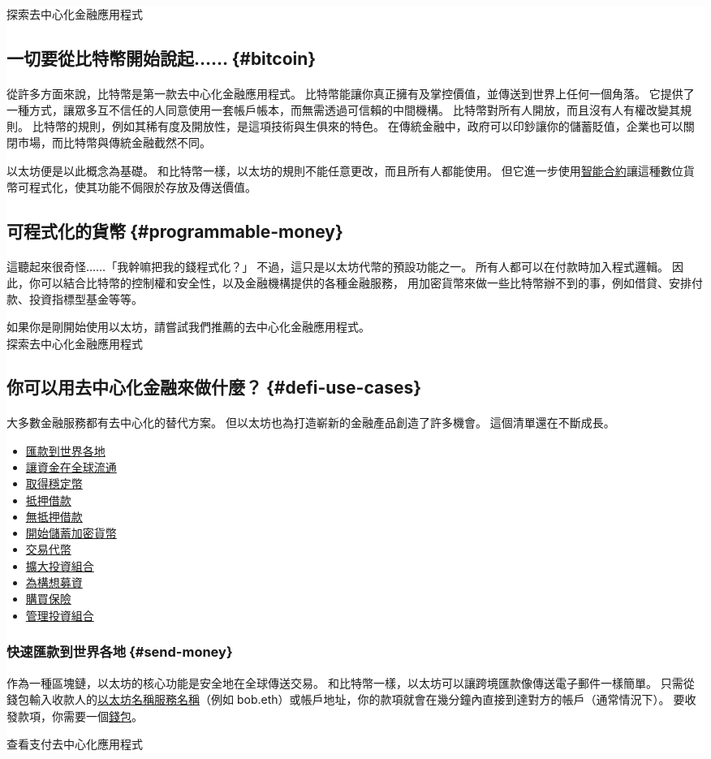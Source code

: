 <ButtonLink to="/dapps/?category=finance">
  探索去中心化金融應用程式
</ButtonLink>

## 一切要從比特幣開始說起…… {#bitcoin}

從許多方面來說，比特幣是第一款去中心化金融應用程式。 比特幣能讓你真正擁有及掌控價值，並傳送到世界上任何一個角落。 它提供了一種方式，讓眾多互不信任的人同意使用一套帳戶帳本，而無需透過可信賴的中間機構。 比特幣對所有人開放，而且沒有人有權改變其規則。 比特幣的規則，例如其稀有度及開放性，是這項技術與生俱來的特色。 在傳統金融中，政府可以印鈔讓你的儲蓄貶值，企業也可以關閉市場，而比特幣與傳統金融截然不同。

以太坊便是以此概念為基礎。 和比特幣一樣，以太坊的規則不能任意更改，而且所有人都能使用。 但它進一步使用[智能合約](/glossary#smart-contract)讓這種數位貨幣可程式化，使其功能不侷限於存放及傳送價值。

<YouTube id="qFBYB4W2tqU" />

## 可程式化的貨幣 {#programmable-money}

這聽起來很奇怪……「我幹嘛把我的錢程式化？」 不過，這只是以太坊代幣的預設功能之一。 所有人都可以在付款時加入程式邏輯。 因此，你可以結合比特幣的控制權和安全性，以及金融機構提供的各種金融服務， 用加密貨幣來做一些比特幣辦不到的事，例如借貸、安排付款、投資指標型基金等等。

<InfoBanner shouldSpaceBetween emoji=":eyes:">
  <div>如果你是剛開始使用以太坊，請嘗試我們推薦的去中心化金融應用程式。</div>
  <ButtonLink to="/dapps/?category=finance">
    探索去中心化金融應用程式
  </ButtonLink>
</InfoBanner>

## 你可以用去中心化金融來做什麼？ {#defi-use-cases}

大多數金融服務都有去中心化的替代方案。 但以太坊也為打造嶄新的金融產品創造了許多機會。 這個清單還在不斷成長。

- [匯款到世界各地](#send-money)
- [讓資金在全球流通](#stream-money)
- [取得穩定幣](#stablecoins)
- [抵押借款](#lending)
- [無抵押借款](#flash-loans)
- [開始儲蓄加密貨幣](#saving)
- [交易代幣](#swaps)
- [擴大投資組合](#investing)
- [為構想募資](#crowdfunding)
- [購買保險](#insurance)
- [管理投資組合](#aggregators)

<Divider />

### 快速匯款到世界各地 {#send-money}

作為一種區塊鏈，以太坊的核心功能是安全地在全球傳送交易。 和比特幣一樣，以太坊可以讓跨境匯款像傳送電子郵件一樣簡單。 只需從錢包輸入收款人的[以太坊名稱服務名稱](/nft/#nft-domains)（例如 bob.eth）或帳戶地址，你的款項就會在幾分鐘內直接到達對方的帳戶（通常情況下）。 要收發款項，你需要一個[錢包](/wallets/)。

<ButtonLink to="/dapps/?category=finance">
  查看支付去中心化應用程式
</ButtonLink>
